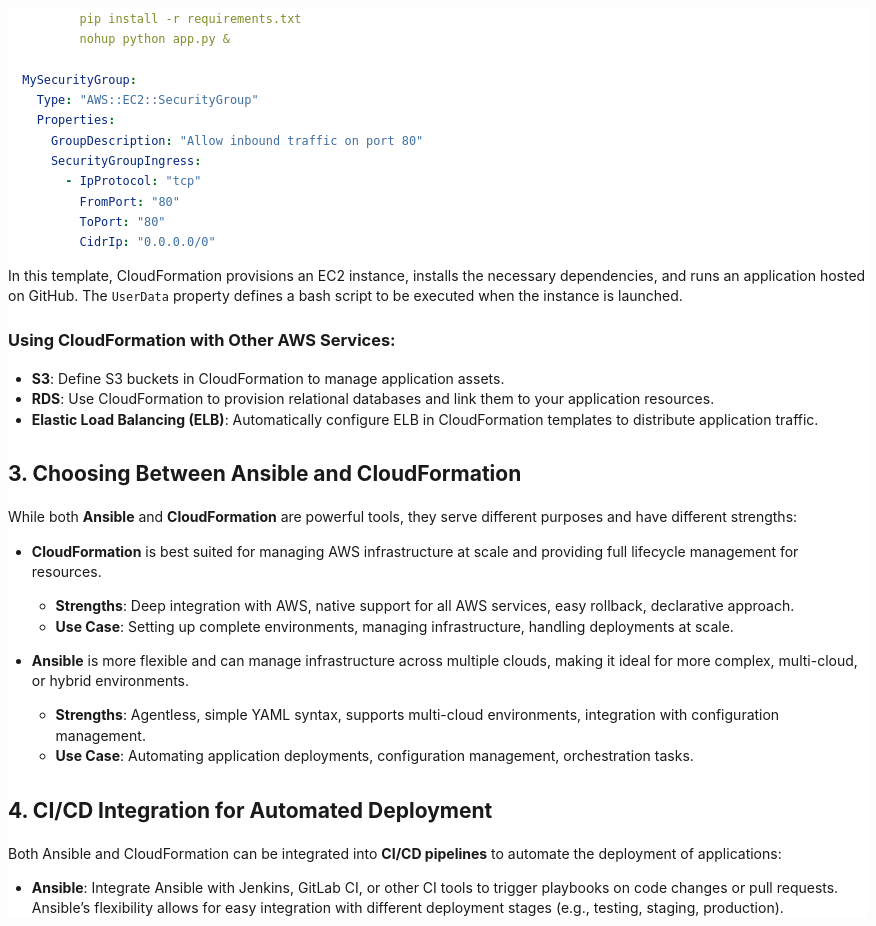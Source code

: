 ```yaml
          pip install -r requirements.txt
          nohup python app.py &

  MySecurityGroup:
    Type: "AWS::EC2::SecurityGroup"
    Properties:
      GroupDescription: "Allow inbound traffic on port 80"
      SecurityGroupIngress:
        - IpProtocol: "tcp"
          FromPort: "80"
          ToPort: "80"
          CidrIp: "0.0.0.0/0"
```

In this template, CloudFormation provisions an EC2 instance, installs the necessary dependencies, and runs an application hosted on GitHub. The `UserData` property defines a bash script to be executed when the instance is launched.

### **Using CloudFormation with Other AWS Services:**

- **S3**: Define S3 buckets in CloudFormation to manage application assets.
- **RDS**: Use CloudFormation to provision relational databases and link them to your application resources.
- **Elastic Load Balancing (ELB)**: Automatically configure ELB in CloudFormation templates to distribute application traffic.

## 3. **Choosing Between Ansible and CloudFormation**

While both **Ansible** and **CloudFormation** are powerful tools, they serve different purposes and have different strengths:

- **CloudFormation** is best suited for managing AWS infrastructure at scale and providing full lifecycle management for resources.

  - **Strengths**: Deep integration with AWS, native support for all AWS services, easy rollback, declarative approach.
  - **Use Case**: Setting up complete environments, managing infrastructure, handling deployments at scale.

- **Ansible** is more flexible and can manage infrastructure across multiple clouds, making it ideal for more complex, multi-cloud, or hybrid environments.
  - **Strengths**: Agentless, simple YAML syntax, supports multi-cloud environments, integration with configuration management.
  - **Use Case**: Automating application deployments, configuration management, orchestration tasks.

## 4. **CI/CD Integration for Automated Deployment**

Both Ansible and CloudFormation can be integrated into **CI/CD pipelines** to automate the deployment of applications:

- **Ansible**: Integrate Ansible with Jenkins, GitLab CI, or other CI tools to trigger playbooks on code changes or pull requests. Ansible’s flexibility allows for easy integration with different deployment stages (e.g., testing, staging, production).
